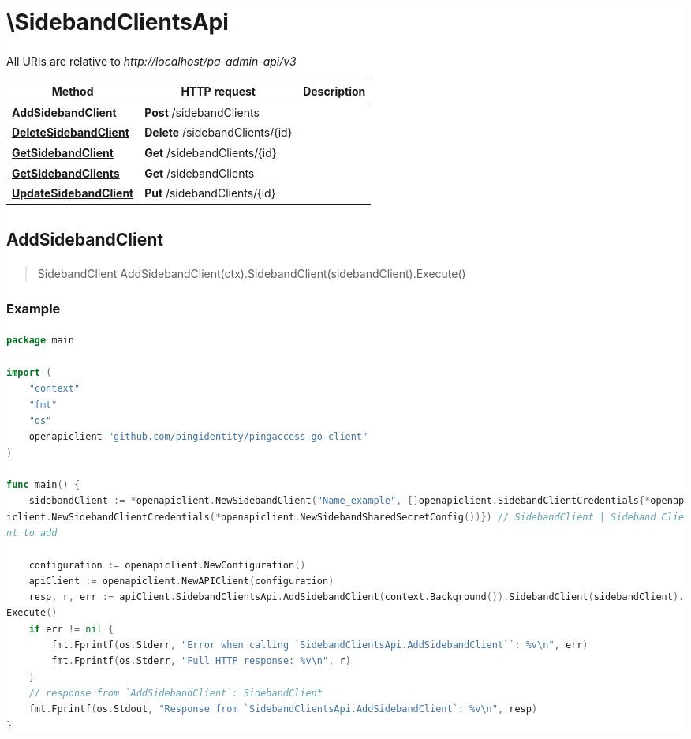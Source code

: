 # \SidebandClientsApi

All URIs are relative to *http://localhost/pa-admin-api/v3*

Method | HTTP request | Description
------------- | ------------- | -------------
[**AddSidebandClient**](SidebandClientsApi.md#AddSidebandClient) | **Post** /sidebandClients | 
[**DeleteSidebandClient**](SidebandClientsApi.md#DeleteSidebandClient) | **Delete** /sidebandClients/{id} | 
[**GetSidebandClient**](SidebandClientsApi.md#GetSidebandClient) | **Get** /sidebandClients/{id} | 
[**GetSidebandClients**](SidebandClientsApi.md#GetSidebandClients) | **Get** /sidebandClients | 
[**UpdateSidebandClient**](SidebandClientsApi.md#UpdateSidebandClient) | **Put** /sidebandClients/{id} | 



## AddSidebandClient

> SidebandClient AddSidebandClient(ctx).SidebandClient(sidebandClient).Execute()





### Example

```go
package main

import (
    "context"
    "fmt"
    "os"
    openapiclient "github.com/pingidentity/pingaccess-go-client"
)

func main() {
    sidebandClient := *openapiclient.NewSidebandClient("Name_example", []openapiclient.SidebandClientCredentials{*openapiclient.NewSidebandClientCredentials(*openapiclient.NewSidebandSharedSecretConfig())}) // SidebandClient | Sideband Client to add

    configuration := openapiclient.NewConfiguration()
    apiClient := openapiclient.NewAPIClient(configuration)
    resp, r, err := apiClient.SidebandClientsApi.AddSidebandClient(context.Background()).SidebandClient(sidebandClient).Execute()
    if err != nil {
        fmt.Fprintf(os.Stderr, "Error when calling `SidebandClientsApi.AddSidebandClient``: %v\n", err)
        fmt.Fprintf(os.Stderr, "Full HTTP response: %v\n", r)
    }
    // response from `AddSidebandClient`: SidebandClient
    fmt.Fprintf(os.Stdout, "Response from `SidebandClientsApi.AddSidebandClient`: %v\n", resp)
}
```
